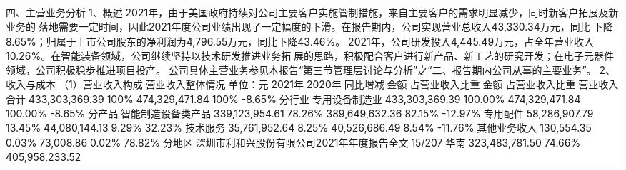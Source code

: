 四、主营业务分析
1、概述
2021年，由于美国政府持续对公司主要客户实施管制措施，来自主要客户的需求明显减少，同时新客户拓展及新业务的
落地需要一定时间，因此2021年度公司业绩出现了一定幅度的下滑。在报告期内，公司实现营业总收入43,330.34万元，同比
下降8.65%；归属于上市公司股东的净利润为4,796.55万元，同比下降43.46%。
2021年，公司研发投入4,445.49万元，占全年营业收入10.26%。在智能装备领域，公司继续坚持以技术研发推进业务拓
展的思路，积极配合客户进行新产品、新工艺的研究开发；在电子元器件领域，公司积极稳步推进项目投产。
公司具体主营业务参见本报告“第三节管理层讨论与分析”之“二、报告期内公司从事的主要业务”。
2、收入与成本
（1）营业收入构成
营业收入整体情况
单位：元
2021年
2020年
同比增减
金额
占营业收入比重
金额
占营业收入比重
营业收入合计
433,303,369.39
100%
474,329,471.84
100%
-8.65%
分行业
专用设备制造业
433,303,369.39
100.00%
474,329,471.84
100.00%
-8.65%
分产品
智能制造设备类产品
339,123,954.61
78.26%
389,649,632.36
82.15%
-12.97%
专用配件
58,286,907.79
13.45%
44,080,144.13
9.29%
32.23%
技术服务
35,761,952.64
8.25%
40,526,686.49
8.54%
-11.76%
其他业务收入
130,554.35
0.03%
73,008.86
0.02%
78.82%
分地区
深圳市利和兴股份有限公司2021年年度报告全文
15/207
华南
323,483,781.50
74.66%
405,958,233.52